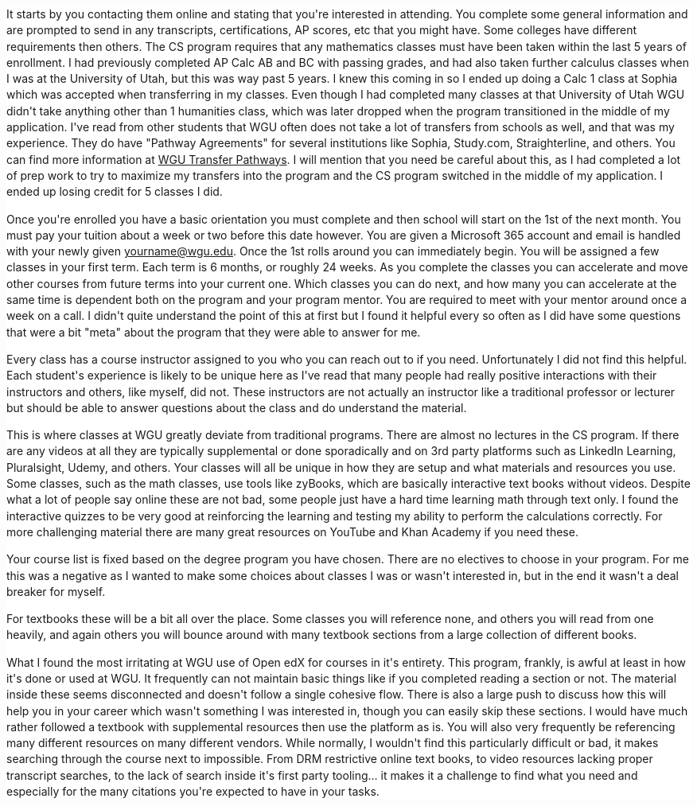 It starts by you contacting them online and stating that you're interested in attending. You complete some general information and are prompted to send in any transcripts, certifications, AP scores, etc that you might have. Some colleges have different requirements then others. The CS program requires that any mathematics classes must have been taken within the last 5 years of enrollment. I had previously completed AP Calc AB and BC with passing grades, and had also taken further calculus classes when I was at the University of Utah, but this was way past 5 years. I knew this coming in so I ended up doing a Calc 1 class at Sophia which was accepted when transferring in my classes. Even though I had completed many classes at that University of Utah WGU didn't take anything other than 1 humanities class, which was later dropped when the program transitioned in the middle of my application. I've read from other students that WGU often does not take a lot of transfers from schools as well, and that was my experience. They do have "Pathway Agreements" for several institutions like Sophia, Study.com, Straighterline, and others. You can find more information at [WGU Transfer Pathways][12]. I will mention that you need be careful about this, as I had completed a lot of prep work to try to maximize my transfers into the program and the CS program switched in the middle of my application. I ended up losing credit for 5 classes I did.

Once you're enrolled you have a basic orientation you must complete and then school will start on the 1st of the next month. You must pay your tuition about a week or two before this date however. You are given a Microsoft 365 account and email is handled with your newly given yourname@wgu.edu. Once the 1st rolls around you can immediately begin. You will be assigned a few classes in your first term. Each term is 6 months, or roughly 24 weeks. As you complete the classes you can accelerate and move other courses from future terms into your current one. Which classes you can do next, and how many you can accelerate at the same time is dependent both on the program and your program mentor. You are required to meet with your mentor around once a week on a call. I didn't quite understand the point of this at first but I found it helpful every so often as I did have some questions that were a bit "meta" about the program that they were able to answer for me.

Every class has a course instructor assigned to you who you can reach out to if you need. Unfortunately I did not find this helpful. Each student's experience is likely to be unique here as I've read that many people had really positive interactions with their instructors and others, like myself, did not. These instructors are not actually an instructor like a traditional professor or lecturer but should be able to answer questions about the class and do understand the material. 

This is where classes at WGU greatly deviate from traditional programs. There are almost no lectures in the CS program. If there are any videos at all they are typically supplemental or done sporadically and on 3rd party platforms such as LinkedIn Learning, Pluralsight, Udemy, and others. Your classes will all be unique in how they are setup and what materials and resources you use. Some classes, such as the math classes, use tools like zyBooks, which are basically interactive text books without videos. Despite what a lot of people say online these are not bad, some people just have a hard time learning math through text only. I found the interactive quizzes to be very good at reinforcing the learning and testing my ability to perform the calculations correctly. For more challenging material there are many great resources on YouTube and Khan Academy if you need these.

Your course list is fixed based on the degree program you have chosen. There are no electives to choose in your program. For me this was a negative as I wanted to make some choices about classes I was or wasn't interested in, but in the end it wasn't a deal breaker for myself.

For textbooks these will be a bit all over the place. Some classes you will reference none, and others you will read from one heavily, and again others you will bounce around with many textbook sections from a large collection of different books.

What I found the most irritating at WGU use of Open edX for courses in it's entirety. This program, frankly, is awful at least in how it's done or used at WGU. It frequently can not maintain basic things like if you completed reading a section or not. The material inside these seems disconnected and doesn't follow a single cohesive flow. There is also a large push to discuss how this will help you in your career which wasn't something I was interested in, though you can easily skip these sections. I would have much rather followed a textbook with supplemental resources then use the platform as is. You will also very frequently be referencing many different resources on many different vendors. While normally, I wouldn't find this particularly difficult or bad, it makes searching through the course next to impossible. From DRM restrictive online text books, to video resources lacking proper transcript searches, to the lack of search inside it's first party tooling... it makes it a challenge to find what you need and especially for the many citations you're expected to have in your tasks.


[1]: https://beej.us/guide/bgnet/ "Beej's Guide to Network Programming"
[2]: https://github.com/ESWAT/john-carmack-plan-archive "John Carmack .plan Archive"
[3]: https://miguelrochefort.com/blog/cs-degree/ "How I Got a Computer Science Degree in 3 Months for Less Than $5000"
[4]: https://www.youtube.com/watch?v=jc2IthslyzM "Mathematics of Gradient Descent - Intelligence and Learning"
[5]: https://ocw.mit.edu/courses/18-06-linear-algebra-spring-2010/ "Linear Algebra"
[6]: https://www.wgu.edu/newsroom/press-release/2023/10/wgu-it-college-abet-accreditation-comp-science-program.html "WGU ABET BSCS"
[7]: https://www.wgu.edu/student-experience/how-you-learn/accreditation.html "WGU Accreditation"
[8]: https://www.acenet.edu/Pages/default.aspx "American Council on Education"
[9]: https://support.study.com/support/solutions/articles/11000130197-non-proctored-college-saver-final-exams-faqs "Study.com non-proctored"
[10]: https://www.wgu.edu/newsroom/press-release/2024/08/changing-lives-scale-50000-degrees-record-wgu.html "WGU Enrollment"
[11]: https://educationdata.org/number-of-college-graduates "College Graduation Statistics"
[12]: https://partners.wgu.edu/home "WGU Transfer Pathways"
[13]: https://quizlet.com "Quizlets"
[14]: https://www.wgu.edu/about/affordability.html "WGU Affordability"
[15]: https://cm.wgu.edu/t5/WGU-Student-Policy-Handbook/Grading-Scale/ta-p/59#toc-hId--714317407 "Grading Scale"
[16]: https://www.wgu.edu/alumni/alumni-support/career-support.html "WGU External Graduate List"